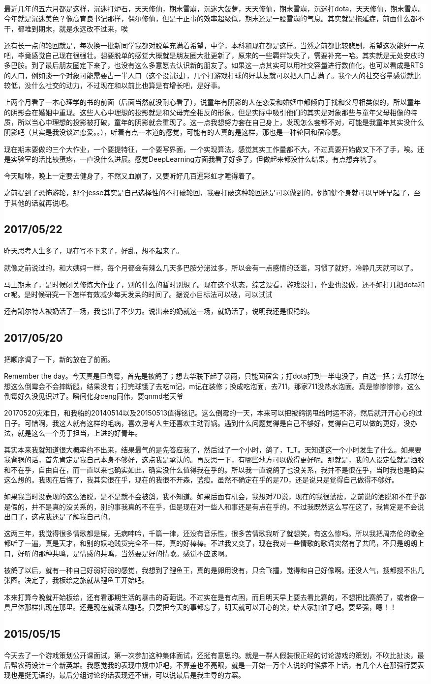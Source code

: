 最近几年的五六月都是这样，沉迷打炉石，天天修仙，期末雪崩，沉迷大菠萝，天天修仙，期末雪崩，沉迷打dota，天天修仙，期末雪崩。今年就是沉迷美色？像高育良书记那样，偶尔修仙，但是干正事的效率超级低，期末还是一股雪崩的气息。其实就是拖延症，前面什么都不干，都堆到期末，就是永远改不过来，唉

还有长一点的轮回就是，每次换一批新同学我都对脱单充满着希望，中学，本科和现在都是这样。当然之前都比较悲剧，希望这次能好一点吧，毕竟感觉自己现在很强壮。想要脱单的感觉大概就是朋友圈大批更新了，原来的一些羁绊缺失了，需要补充一哈。其实就是无处安放的多巴胺。到了最后朋友圈定下来了，也没有这么多意愿去认识新的朋友了。如果这一点其实可以用社交容量进行数值化，也可以看成是RTS的人口，例如谈一个对象可能需要占一半人口（这个没试过），几个打游戏打球的好基友就可以把人口占满了。我个人的社交容量感觉就比较低，没什么社交的动力，不过现在和以前比也算是有增长吧，是好事。

上两个月看了一本心理学的书的前面（后面当然就没耐心看了），说童年有阴影的人在恋爱和婚姻中都倾向于找和父母相类似的，所以童年的阴影会在婚姻中重现。这些人心中理想的投影就是和父母完全相反的形象，但是实际中吸引他们的其实是对象那些与童年父母相像的特质，所以当心中理想的投影被打破，童年的阴影就会重现了。这一点我想努力套在自己身上，发现怎么套都不对，可能是我童年其实没什么阴影吧（其实是我没谈过恋爱。。），听着有点一本道的感觉，可能有的人真的是这样，那也是一种轮回和宿命感。

现在期末要做的三个大作业，一个要提特征，一个要写界面，一个实现算法，感觉其实工作量都不大，不过真要开始做又下不了手，唉。还是实验室的活比较蛋疼，一直没什么进展。感觉DeepLearning方面我看了好多了，但做起来都没什么结果，有点想弃坑了。

今天咖啡，晚上一定要去健身了，不然又血崩了，又要听好几百遍彩虹才睡得着了。

之前提到了恐怖游轮，那个jesse其实是自己选择性的不打破轮回，我要打破这种轮回还是可以做到的，例如健个身就可以早睡早起了，至于其他的话就再说吧。

## 2017/05/22
昨天思考人生多了，现在写不下来了，好乱，想不起来了。

就像之前说过的，和大姨妈一样，每个月都会有辣么几天多巴胺分泌过多，所以会有一点感情的泛滥，习惯了就好，冷静几天就可以了。

马上期末了，是时候闭关修炼大作业了，别的什么的暂时别想了。现在这个状态，综艺没看，游戏没打，作业也没做，还不如打几把dota和cr呢。是时候研究一下怎样有效减少每天发呆的时间了。据说小目标法可以破，可以试试

还有凯尔特人被奶活了一场，我也出了不少力。说出来的奶就这一场，就奶活了，说明我还是很稳的。

## 2017/05/20
把顺序调了一下，新的放在了前面。

Remember the day。今天真是巨倒霉，首先是被鸽了；想去华联下起了暴雨，只能回宿舍；打dota打到一半电没了，白送一把；去打球在想这么倒霉会不会摔断腿，结果没有；打完球饿了去吃m记，m记在装修；换成吃泡面，去711，那家711没热水泡面。真是惨惨惨惨，这么倒霉好久没见识过了。瞬间化身ceng同伟，要qnmd老天爷

20170520灾难日，和我船的20140514以及20150513值得铭记。这么倒霉的一天，本来可以把被鸽锅甩给时运不济，然后就开开心心的过日子。可惜啊，我这人就有这样的毛病，喜欢思考人生还喜欢主动背锅。遇到什么问题觉得是自己不够好，觉得自己可以做的更好，没办法，就是这么一个勇于担当，上进的好青年。

其实本来我就知道很大概率约不出来，结果最气的是先答应我了，然后过了一个小时，鸽了，T_T。天知道这一个小时发生了什么。如果要我背锅的话，首先肯定是我自己本身不够好，这点我是承认的。再反思一下，有哪些地方可以做得更好呢。那就是，我的人设定位就是洒脱和不在乎，自由自在，而一直以来也确实如此，确实没什么值得我在乎的。所以我一直说鸽了也没关系，我并不是很在乎，当时我也是确实这么想的。我现在后悔了，我其实很在乎，现在的我很不开森，蓝瘦。虽然不确定在乎的是7D，还是说只是觉得自己做得不够好。

如果我当时没表现的这么洒脱，是不是就不会被鸽，我不知道。如果后面有机会，我想对7D说，现在的我很蓝瘦，之前说的洒脱和不在乎都是假的，并不是真的没关系的，别的事我真的不在乎，但是现在对一些人和事还是有点在乎的。不过我既然这么写在这了，我肯定是不会说出口了，这点我还是了解我自己的。

这两三年，我觉得很多情歌都是屎，无病呻吟，千篇一律，还没有音乐性，很多苦情歌我听了就想笑，有这么惨吗。所以我把周杰伦的歌全都听了一遍，真是天才，和别的妖艳贱货完全不一样，真的好棒棒。不过我又变了，现在我对一些情歌的歌词突然有了共鸣，不只是朗朗上口，好听的那种共鸣，是情感的共鸣，当然要是好的情歌。感觉不应该啊。

被鸽了以后，就有一种自己好弱好弱的感觉，我想到了鲤鱼王，真的是卵用没有，只会飞撞，觉得和自己好像啊。还没人气，搜都搜不出几张图。决定了，我板绘之旅就从鲤鱼王开始吧。

本来打算今晚就开始板绘，还有看那期生活的暴击的奇葩说。不过实在是有点困，而且明天早上要去看比赛的，不想把比赛鸽了，或者像一具尸体那样出现在那里。还是现在就滚去睡吧。只要把今天的事都忘了，明天就可以开心的笑，给大家加油了吧。要坚强，嗯！！

## 2015/05/15
今天去了一个游戏策划公开课面试，第一次参加这种集体面试，还挺有意思的。就是一群人假装很正经的讨论游戏的策划，不吹比扯淡，最后帮农药设计三个新英雄。我感觉我的表现中规中矩吧，不算差也不亮眼，就是一开始一万个人说的时候插不上话，有几个人在那强行要表现也是挺无语的，最后分组讨论的话表现还不错，可以说最后是我主导的方案。
